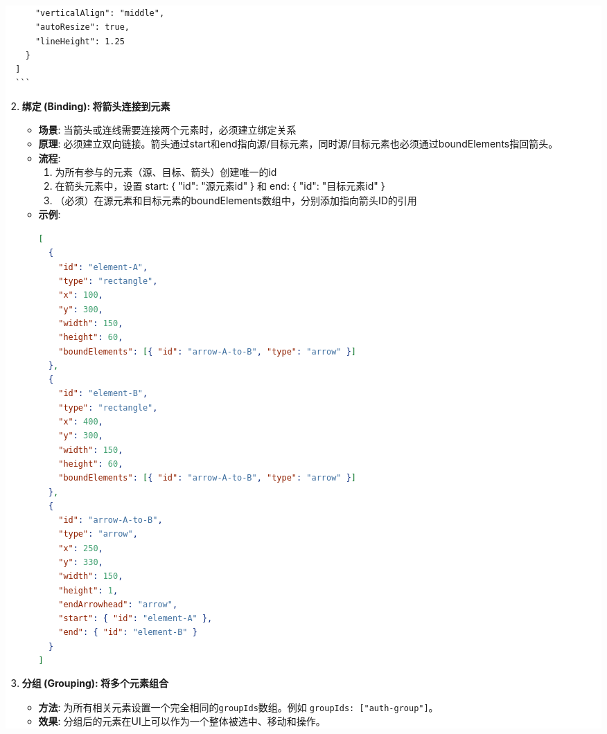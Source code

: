           "verticalAlign": "middle",
          "autoResize": true,
          "lineHeight": 1.25
        }
      ]
      ```

2.  **绑定 (Binding): 将箭头连接到元素**

    - **场景**: 当箭头或连线需要连接两个元素时，必须建立绑定关系
    - **原理**: 必须建立双向链接。箭头通过start和end指向源/目标元素，同时源/目标元素也必须通过boundElements指回箭头。
    - **流程**:
      1. 为所有参与的元素（源、目标、箭头）创建唯一的id
      2. 在箭头元素中，设置 start: { "id": "源元素id" } 和 end: { "id": "目标元素id" }
      3. （必须）在源元素和目标元素的boundElements数组中，分别添加指向箭头ID的引用
    - **示例**:
      ```json
      [
        {
          "id": "element-A",
          "type": "rectangle",
          "x": 100,
          "y": 300,
          "width": 150,
          "height": 60,
          "boundElements": [{ "id": "arrow-A-to-B", "type": "arrow" }]
        },
        {
          "id": "element-B",
          "type": "rectangle",
          "x": 400,
          "y": 300,
          "width": 150,
          "height": 60,
          "boundElements": [{ "id": "arrow-A-to-B", "type": "arrow" }]
        },
        {
          "id": "arrow-A-to-B",
          "type": "arrow",
          "x": 250,
          "y": 330,
          "width": 150,
          "height": 1,
          "endArrowhead": "arrow",
          "start": { "id": "element-A" },
          "end": { "id": "element-B" }
        }
      ]
      ```

3.  **分组 (Grouping): 将多个元素组合**

    - **方法**: 为所有相关元素设置一个完全相同的`groupIds`数组。例如 `groupIds: ["auth-group"]`。
    - **效果**: 分组后的元素在UI上可以作为一个整体被选中、移动和操作。
